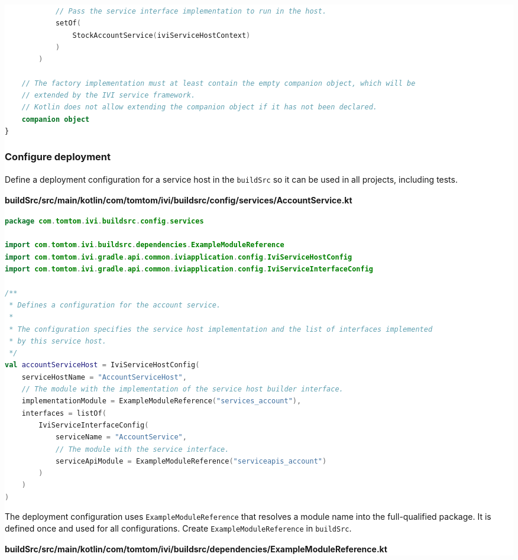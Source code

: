 ```kotlin
            // Pass the service interface implementation to run in the host.
            setOf(
                StockAccountService(iviServiceHostContext)
            )
        )

    // The factory implementation must at least contain the empty companion object, which will be
    // extended by the IVI service framework.
    // Kotlin does not allow extending the companion object if it has not been declared.
    companion object
}
```

### Configure deployment

Define a deployment configuration for a service host in the `buildSrc` so it can be used in all
projects, including tests.

**buildSrc/src/main/kotlin/com/tomtom/ivi/buildsrc/config/services/AccountService.kt**

```kotlin
package com.tomtom.ivi.buildsrc.config.services

import com.tomtom.ivi.buildsrc.dependencies.ExampleModuleReference
import com.tomtom.ivi.gradle.api.common.iviapplication.config.IviServiceHostConfig
import com.tomtom.ivi.gradle.api.common.iviapplication.config.IviServiceInterfaceConfig

/**
 * Defines a configuration for the account service.
 *
 * The configuration specifies the service host implementation and the list of interfaces implemented
 * by this service host.
 */
val accountServiceHost = IviServiceHostConfig(
    serviceHostName = "AccountServiceHost",
    // The module with the implementation of the service host builder interface.
    implementationModule = ExampleModuleReference("services_account"),
    interfaces = listOf(
        IviServiceInterfaceConfig(
            serviceName = "AccountService",
            // The module with the service interface.
            serviceApiModule = ExampleModuleReference("serviceapis_account")
        )
    )
)
```

The deployment configuration uses `ExampleModuleReference` that resolves a module name into the
full-qualified package. It is defined once and used for all configurations.
Create `ExampleModuleReference` in `buildSrc`.

**buildSrc/src/main/kotlin/com/tomtom/ivi/buildsrc/dependencies/ExampleModuleReference.kt**
